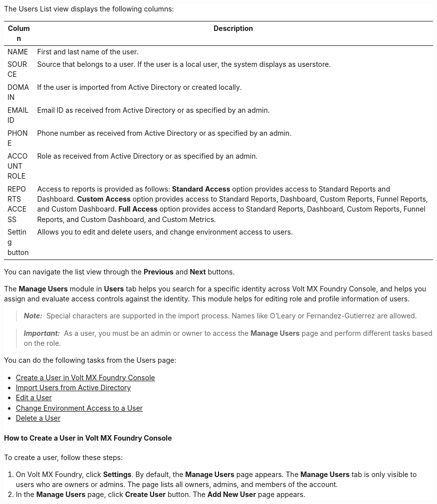 The Users List view displays the following columns:

  
| Column | Description |
| --- | --- |
| NAME | First and last name of the user. |
| SOURCE | Source that belongs to a user. If the user is a local user, the system displays as userstore. |
| DOMAIN | If the user is imported from Active Directory or created locally. |
| EMAIL ID | Email ID as received from Active Directory or as specified by an admin. |
| PHONE | Phone number as received from Active Directory or as specified by an admin. |
| ACCOUNT ROLE | Role as received from Active Directory or as specified by an admin. |
| REPORTS ACCESS | Access to reports is provided as follows: **Standard Access** option provides access to Standard Reports and Dashboard. **Custom Access** option provides access to Standard Reports, Dashboard, Custom Reports, Funnel Reports, and Custom Dashboard. **Full Access** option provides access to Standard Reports, Dashboard, Custom Reports, Funnel Reports, and Custom Dashboard, and Custom Metrics. |
| Setting button | Allows you to edit and delete users, and change environment access to users. |

You can navigate the list view through the **Previous** and **Next** buttons.

The **Manage Users** module in **Users** tab helps you search for a specific identity across Volt MX Foundry Console, and helps you assign and evaluate access controls against the identity. This module helps for editing role and profile information of users.

> **_Note:_**  Special characters are supported in the import process. Names like O’Leary or Fernandez-Gutierrez are allowed.

> **_Important:_**  As a user, you must be an admin or owner to access the **Manage Users** page and perform different tasks based on the role.

You can do the following tasks from the Users page:

*   [Create a User in Volt MX Foundry Console](#how-to-create-a-user-in-foundry-console)
*   [Import Users from Active Directory](#how-to-import-users-from-active-directory)
*   [Edit a User](#how-to-edit-a-user)
*   [Change Environment Access to a User](#how-to-change-environment-access-to-a-user)
*   [Delete a User](#how-to-delete-a-user)

#### How to Create a User in Volt MX Foundry Console

To create a user, follow these steps:

1.  On Volt MX Foundry, click **Settings**. By default, the **Manage Users** page appears. The **Manage Users** tab is only visible to users who are owners or admins. The page lists all owners, admins, and members of the account.
2.  In the **Manage Users** page, click **Create User** button. The **Add New User** page appears.
    